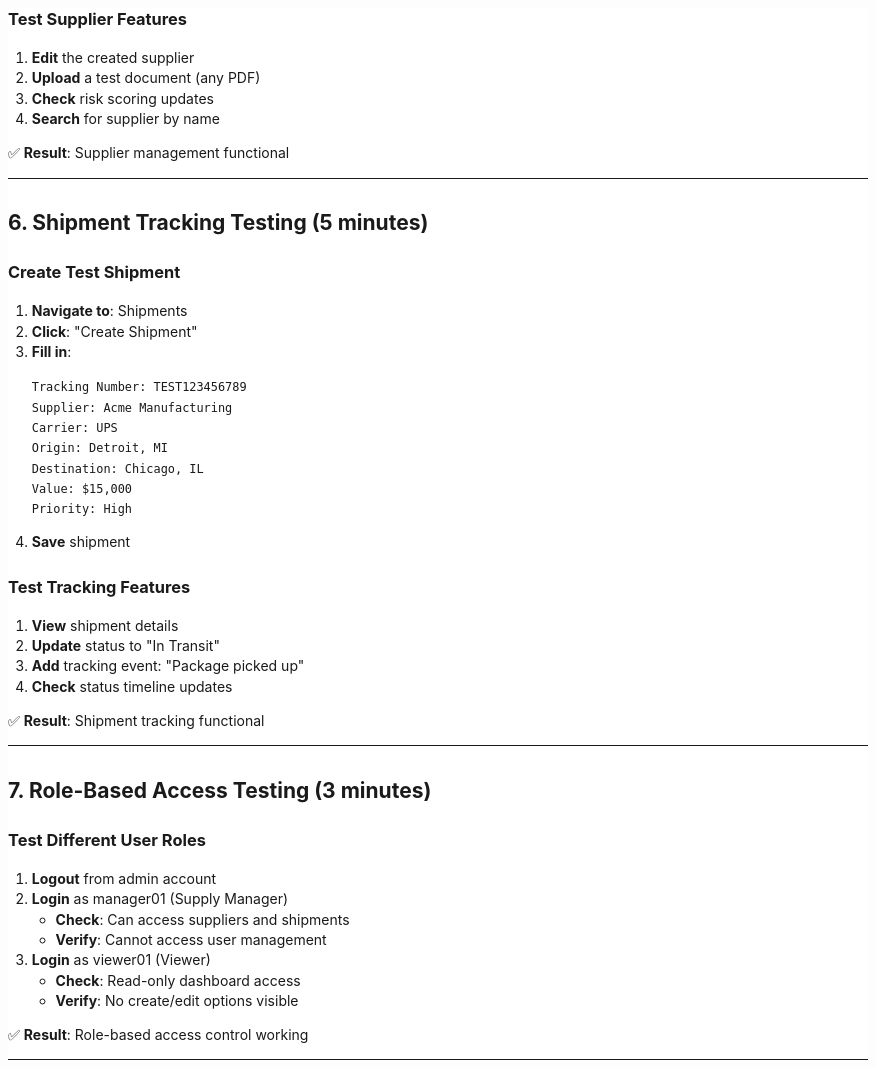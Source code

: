 ### Test Supplier Features
1. **Edit** the created supplier
2. **Upload** a test document (any PDF)
3. **Check** risk scoring updates
4. **Search** for supplier by name

✅ **Result**: Supplier management functional

---

## 6. Shipment Tracking Testing (5 minutes)

### Create Test Shipment
1. **Navigate to**: Shipments
2. **Click**: "Create Shipment"
3. **Fill in**:
   ```
   Tracking Number: TEST123456789
   Supplier: Acme Manufacturing  
   Carrier: UPS
   Origin: Detroit, MI
   Destination: Chicago, IL
   Value: $15,000
   Priority: High
   ```
4. **Save** shipment

### Test Tracking Features
1. **View** shipment details
2. **Update** status to "In Transit"
3. **Add** tracking event: "Package picked up"
4. **Check** status timeline updates

✅ **Result**: Shipment tracking functional

---

## 7. Role-Based Access Testing (3 minutes)

### Test Different User Roles
1. **Logout** from admin account
2. **Login** as manager01 (Supply Manager)
   - **Check**: Can access suppliers and shipments
   - **Verify**: Cannot access user management
3. **Login** as viewer01 (Viewer)
   - **Check**: Read-only dashboard access
   - **Verify**: No create/edit options visible

✅ **Result**: Role-based access control working

---
